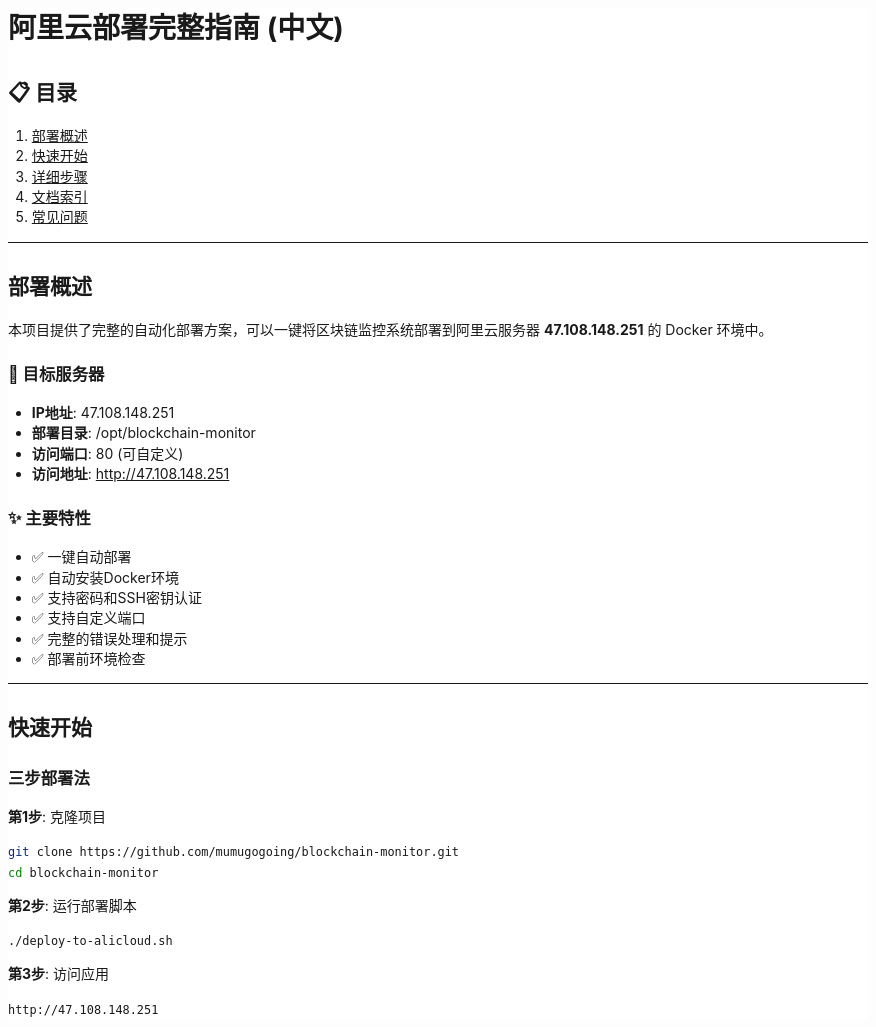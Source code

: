 # 阿里云部署完整指南 (中文)

## 📋 目录

1. [部署概述](#部署概述)
2. [快速开始](#快速开始)
3. [详细步骤](#详细步骤)
4. [文档索引](#文档索引)
5. [常见问题](#常见问题)

---

## 部署概述

本项目提供了完整的自动化部署方案，可以一键将区块链监控系统部署到阿里云服务器 **47.108.148.251** 的 Docker 环境中。

### 🎯 目标服务器
- **IP地址**: 47.108.148.251
- **部署目录**: /opt/blockchain-monitor
- **访问端口**: 80 (可自定义)
- **访问地址**: http://47.108.148.251

### ✨ 主要特性
- ✅ 一键自动部署
- ✅ 自动安装Docker环境
- ✅ 支持密码和SSH密钥认证
- ✅ 支持自定义端口
- ✅ 完整的错误处理和提示
- ✅ 部署前环境检查

---

## 快速开始

### 三步部署法

**第1步**: 克隆项目
```bash
git clone https://github.com/mumugogoing/blockchain-monitor.git
cd blockchain-monitor
```

**第2步**: 运行部署脚本
```bash
./deploy-to-alicloud.sh
```

**第3步**: 访问应用
```
http://47.108.148.251
```
